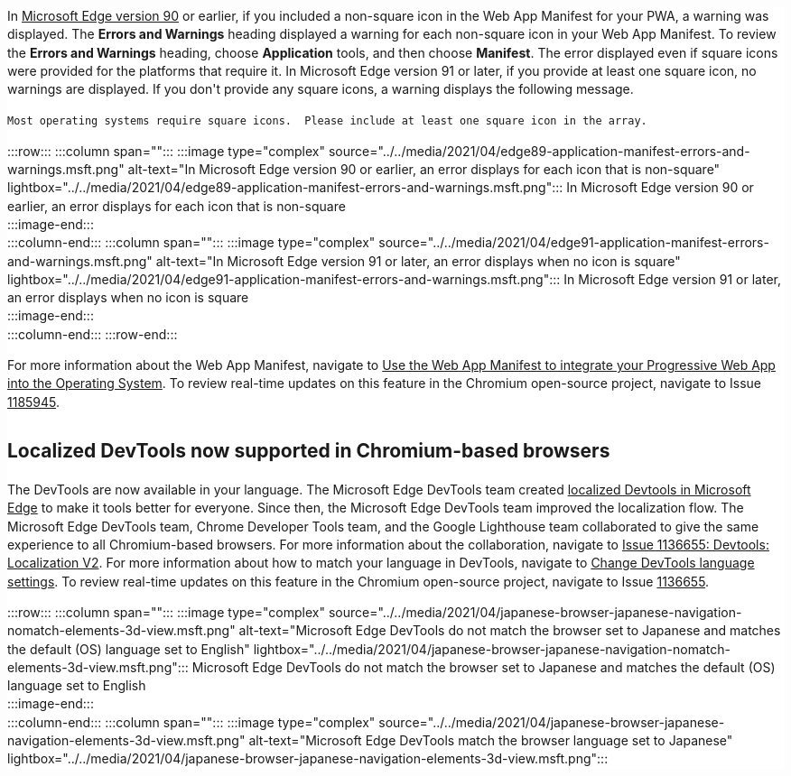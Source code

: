   

In [Microsoft Edge version 90][DevtoolsWhatsNew202102Devtools] or earlier, if you included a non-square icon in the Web App Manifest for your PWA, a warning was displayed.  The **Errors and Warnings** heading displayed a warning for each non-square icon in your Web App Manifest.  To review the **Errors and Warnings** heading, choose **Application** tools, and then choose **Manifest**.  The error displayed even if square icons were provided for the platforms that require it.  In Microsoft Edge version 91 or later, if you provide at least one square icon, no warnings are displayed.  If you don't provide any square icons, a warning displays the following message.  

```output
Most operating systems require square icons.  Please include at least one square icon in the array.  
```  

:::row:::
   :::column span="":::
      :::image type="complex" source="../../media/2021/04/edge89-application-manifest-errors-and-warnings.msft.png" alt-text="In Microsoft Edge version 90 or earlier, an error displays for each icon that is non-square" lightbox="../../media/2021/04/edge89-application-manifest-errors-and-warnings.msft.png":::
         In Microsoft Edge version 90 or earlier, an error displays for each icon that is non-square  
      :::image-end:::  
   :::column-end:::
   :::column span="":::
      :::image type="complex" source="../../media/2021/04/edge91-application-manifest-errors-and-warnings.msft.png" alt-text="In Microsoft Edge version 91 or later, an error displays when no icon is square" lightbox="../../media/2021/04/edge91-application-manifest-errors-and-warnings.msft.png":::
         In Microsoft Edge version 91 or later, an error displays when no icon is square  
      :::image-end:::  
   :::column-end:::
:::row-end:::  

For more information about the Web App Manifest, navigate to [Use the Web App Manifest to integrate your Progressive Web App into the Operating System][ProgressiveWebAppsWebappmanifests].  To review real-time updates on this feature in the Chromium open-source project, navigate to Issue [1185945][CR1185945].  

## Localized DevTools now supported in Chromium-based browsers  

  
  

The DevTools are now available in your language.  The Microsoft Edge DevTools team created [localized Devtools in Microsoft Edge][DevtoolsCustomizeLocalization] to make it tools better for everyone.  Since then, the Microsoft Edge DevTools team improved the localization flow.  The Microsoft Edge DevTools team, Chrome Developer Tools team, and the Google Lighthouse team collaborated to give the same experience to all Chromium-based browsers.  For more information about the collaboration, navigate to [Issue 1136655: Devtools: Localization V2][CR1136655].  For more information about how to match your language in DevTools, navigate to [Change DevTools language settings][DevtoolsCustomizeLocalization].  To review real-time updates on this feature in the Chromium open-source project, navigate to Issue [1136655][CR1136655].  

:::row:::
   :::column span="":::
      :::image type="complex" source="../../media/2021/04/japanese-browser-japanese-navigation-nomatch-elements-3d-view.msft.png" alt-text="Microsoft Edge DevTools do not match the browser set to Japanese and matches the default (OS) language set to English" lightbox="../../media/2021/04/japanese-browser-japanese-navigation-nomatch-elements-3d-view.msft.png":::
         Microsoft Edge DevTools do not match the browser set to Japanese and matches the default \(OS\) language set to English  
      :::image-end:::  
   :::column-end:::
   :::column span="":::
      :::image type="complex" source="../../media/2021/04/japanese-browser-japanese-navigation-elements-3d-view.msft.png" alt-text="Microsoft Edge DevTools match the browser language set to Japanese" lightbox="../../media/2021/04/japanese-browser-japanese-navigation-elements-3d-view.msft.png":::

[DevtoolsWhatsNew202011Devtools]: ../../2020/11/devtools.md "What's new in DevTools (Microsoft Edge 88) | Microsoft Docs"  
[DevtoolsWhatsNew202102Devtools]: ../02/devtools.md "What's New In DevTools (Microsoft Edge 90) | Microsoft Docs"  
[DevtoolsWhatsNew202102DevtoolsGroupToolsTogetherInFocusMode]: ../02/devtools.md#group-tools-together-in-focus-mode "Group tools together in Focus Mode - What's New In DevTools (Microsoft Edge 90) | Microsoft Docs"  
[DevtoolsCommandMenuIndexOpenCommandMenu]: /microsoft-edge/devtools-guide-chromium/command-menu/index.md#open-the-command-menu "Open the Command Menu - Run commands with the Microsoft Edge DevTools Command menu | Microsoft Docs"  
[DevtoolsCustomizeIndexSettings]: /microsoft-edge/devtools-guide-chromium/customize/index#settings "Settings - Customize Microsoft Edge DevTools | Microsoft Docs"  
[DevtoolsCustomizeLocalization]: /microsoft-edge/devtools-guide-chromium/customize/localization "Change DevTools language settings | Microsoft Docs"  
[DevtoolsIndex]: /microsoft-edge/devtools-guide-chromium/index "Microsoft Edge (Chromium) Developer Tools overview | Microsoft Docs"  
[DevtoolsIssuesIndex]: /microsoft-edge/devtools-guide-chromium/issues/index "Find and fix problems with the Microsoft Edge DevTools Issues tool | Microsoft Docs"  
[DevtoolsServiceWorkerIndex]: /microsoft-edge/devtools-guide-chromium/service-workers/index "Service Worker improvements | Microsoft Docs"  
[ProgressiveWebAppsWebappmanifests]: /microsoft-edge/progressive-web-apps-chromium/webappmanifests "Use the Web App Manifest to integrate your Progressive Web App into the Operating System | Microsoft Docs"  
[GithubMicrosoftVscodeEdgeDevtools]: https://github.com/microsoft/vscode-edge-devtools "microsoft/vscode-edge-devtools | GitHub"  
[MicrosoftEdgePreviewChannels]: https://www.microsoftedgeinsider.com/download "Microsoft Edge Preview Channels"  
[VisualstudioCodeDocsEditorExtensionGalleryUpdateExtensionManually]: https://code.visualstudio.com/docs/editor/extension-gallery#_update-an-extension-manually "Update an extension manually - Extension Marketplace | Visual Studio Code"  
[VisualstudioMarketplaceMsEdgedevtoolsVscodeEdgeDevtools]: https://marketplace.visualstudio.com/items?itemName=ms-edgedevtools.vscode-edge-devtools "Microsoft Edge Tools for Visual Studio Code | Visual Studio Marketplace"  
[CRIssuesList]: https://bugs.chromium.org/p/chromium/issues/list "Chromium bugs"  
[CR1066604]: https://crbug.com/1066604 "Issue 1066604: DevTools: See details about ServiceWorker install and activate events | Chromium bugs"  
[CR1136655]: https://crbug.com/1136655 "Issue 1136655: Devtools: Localization V2 | Chromium bugs"  
[CR1185945]: https://crbug.com/1185945 "Issue 1185945: Manifest warning implies all icons must be square | Chromium bugs"  
[CR1187735]: https://crbug.com/1187735 "Issue 1187735: Accessibility: MAS2.1.1: Keyboard: Unable to invoke the 'Var(..)' function using keyboard | Chromium bugs"  
[MdnDocsWebCssUsingCssCustomProperties]: https://developer.mozilla.org/docs/Web/CSS/Using_CSS_custom_properties "Using CSS custom properties (variables) | MDN"  
[CCA4IL]: https://creativecommons.org/licenses/by/4.0  
[CCby4Image]: https://i.creativecommons.org/l/by/4.0/88x31.png  
[GoogleSitePolicies]: https://developers.google.com/terms/site-policies  
[JecelynYeen]: https://developers.google.com/web/resources/contributors/jecelynyeen